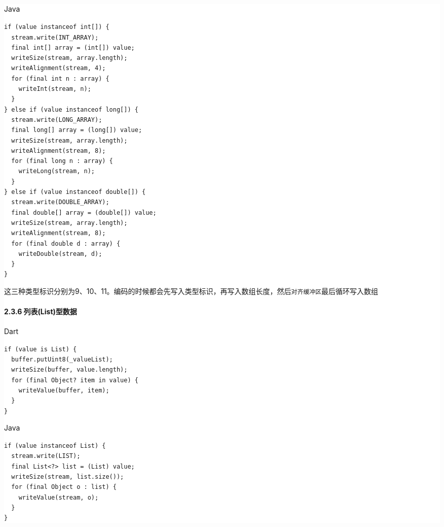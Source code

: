 Java

```
if (value instanceof int[]) {
  stream.write(INT_ARRAY);
  final int[] array = (int[]) value;
  writeSize(stream, array.length);
  writeAlignment(stream, 4);
  for (final int n : array) {
    writeInt(stream, n);
  }
} else if (value instanceof long[]) {
  stream.write(LONG_ARRAY);
  final long[] array = (long[]) value;
  writeSize(stream, array.length);
  writeAlignment(stream, 8);
  for (final long n : array) {
    writeLong(stream, n);
  }
} else if (value instanceof double[]) {
  stream.write(DOUBLE_ARRAY);
  final double[] array = (double[]) value;
  writeSize(stream, array.length);
  writeAlignment(stream, 8);
  for (final double d : array) {
    writeDouble(stream, d);
  }
} 
```

这三种类型标识分别为9、10、11。编码的时候都会先写入类型标识，再写入数组长度，然后`对齐缓冲区`最后循环写入数组

#### 2.3.6 列表(List)型数据

Dart

```
if (value is List) {
  buffer.putUint8(_valueList);
  writeSize(buffer, value.length);
  for (final Object? item in value) {
    writeValue(buffer, item);
  }
} 
```

Java

```
if (value instanceof List) {
  stream.write(LIST);
  final List<?> list = (List) value;
  writeSize(stream, list.size());
  for (final Object o : list) {
    writeValue(stream, o);
  }
}
```
